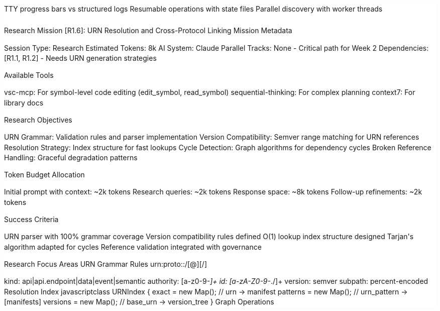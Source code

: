TTY progress bars vs structured logs
Resumable operations with state files
Parallel discovery with worker threads

###

Research Mission [R1.6]: URN Resolution and Cross-Protocol Linking
Mission Metadata

Session Type: Research
Estimated Tokens: 8k
AI System: Claude
Parallel Tracks: None - Critical path for Week 2
Dependencies: [R1.1, R1.2] - Needs URN generation strategies

Available Tools

vsc-mcp: For symbol-level code editing (edit_symbol, read_symbol)
sequential-thinking: For complex planning
context7: For library docs

Research Objectives

URN Grammar: Validation rules and parser implementation
Version Compatibility: Semver range matching for URN references
Resolution Strategy: Index structure for fast lookups
Cycle Detection: Graph algorithms for dependency cycles
Broken Reference Handling: Graceful degradation patterns

Token Budget Allocation

Initial prompt with context: ~2k tokens
Research queries: ~2k tokens
Response space: ~8k tokens
Follow-up refinements: ~2k tokens

Success Criteria

 URN parser with 100% grammar coverage
 Version compatibility rules defined
 O(1) lookup index structure designed
 Tarjan's algorithm adapted for cycles
 Reference validation integrated with governance

Research Focus Areas
URN Grammar Rules
urn:proto:<kind>:<authority>/<id>[@<version>][/<subpath>]

kind: api|api.endpoint|data|event|semantic
authority: [a-z0-9-_]+
id: [a-zA-Z0-9-_./]+
version: semver
subpath: percent-encoded
Resolution Index
javascriptclass URNIndex {
  exact = new Map();     // urn -> manifest
  patterns = new Map();  // urn_pattern -> [manifests]
  versions = new Map();  // base_urn -> version_tree
}
Graph Operations
